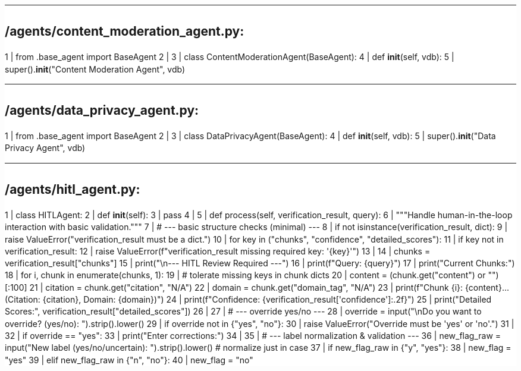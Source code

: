 
--------------------------------------------------------------------------------
/agents/content_moderation_agent.py:
--------------------------------------------------------------------------------
1 | from .base_agent import BaseAgent
2 | 
3 | class ContentModerationAgent(BaseAgent):
4 |     def __init__(self, vdb):
5 |         super().__init__("Content Moderation Agent", vdb)


--------------------------------------------------------------------------------
/agents/data_privacy_agent.py:
--------------------------------------------------------------------------------
1 | from .base_agent import BaseAgent
2 | 
3 | class DataPrivacyAgent(BaseAgent):
4 |     def __init__(self, vdb):
5 |         super().__init__("Data Privacy Agent", vdb)


--------------------------------------------------------------------------------
/agents/hitl_agent.py:
--------------------------------------------------------------------------------
 1 | class HITLAgent:
 2 |     def __init__(self):
 3 |         pass
 4 | 
 5 |     def process(self, verification_result, query):
 6 |         """Handle human-in-the-loop interaction with basic validation."""
 7 |         # --- basic structure checks (minimal) ---
 8 |         if not isinstance(verification_result, dict):
 9 |             raise ValueError("verification_result must be a dict.")
10 |         for key in ("chunks", "confidence", "detailed_scores"):
11 |             if key not in verification_result:
12 |                 raise ValueError(f"verification_result missing required key: '{key}'")
13 | 
14 |         chunks = verification_result["chunks"]
15 |         print("\n--- HITL Review Required ---")
16 |         print(f"Query: {query}")
17 |         print("Current Chunks:")
18 |         for i, chunk in enumerate(chunks, 1):
19 |             # tolerate missing keys in chunk dicts
20 |             content = (chunk.get("content") or "")[:100]
21 |             citation = chunk.get("citation", "N/A")
22 |             domain = chunk.get("domain_tag", "N/A")
23 |             print(f"Chunk {i}: {content}... (Citation: {citation}, Domain: {domain})")
24 |         print(f"Confidence: {verification_result['confidence']:.2f}")
25 |         print("Detailed Scores:", verification_result["detailed_scores"])
26 | 
27 |         # --- override yes/no ---
28 |         override = input("\nDo you want to override? (yes/no): ").strip().lower()
29 |         if override not in {"yes", "no"}:
30 |             raise ValueError("Override must be 'yes' or 'no'.")
31 | 
32 |         if override == "yes":
33 |             print("Enter corrections:")
34 | 
35 |             # --- label normalization & validation ---
36 |             new_flag_raw = input("New label (yes/no/uncertain): ").strip().lower()  # normalize just in case
37 |             if new_flag_raw in {"y", "yes"}:
38 |                 new_flag = "yes"
39 |             elif new_flag_raw in {"n", "no"}:
40 |                 new_flag = "no"